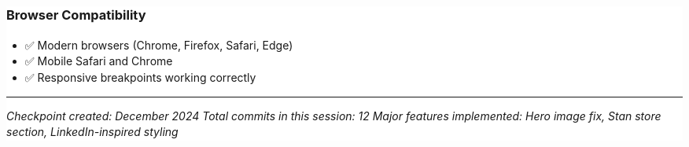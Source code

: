 ### Browser Compatibility
- ✅ Modern browsers (Chrome, Firefox, Safari, Edge)
- ✅ Mobile Safari and Chrome
- ✅ Responsive breakpoints working correctly

---

*Checkpoint created: December 2024*
*Total commits in this session: 12*
*Major features implemented: Hero image fix, Stan store section, LinkedIn-inspired styling*